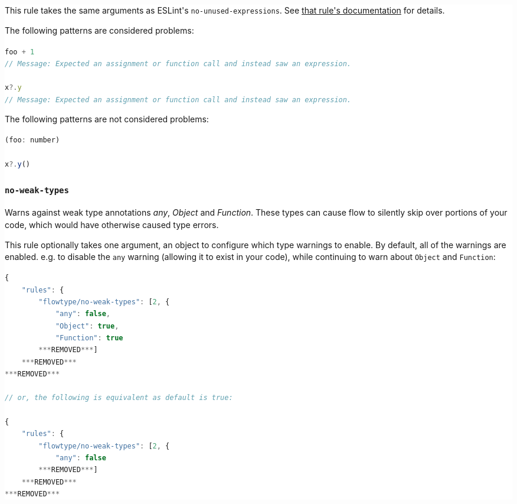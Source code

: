 This rule takes the same arguments as ESLint's `no-unused-expressions`. See
[that rule's documentation](https://eslint.org/docs/rules/no-unused-expressions) for details.

The following patterns are considered problems:

```js
foo + 1
// Message: Expected an assignment or function call and instead saw an expression.

x?.y
// Message: Expected an assignment or function call and instead saw an expression.
```

The following patterns are not considered problems:

```js
(foo: number)

x?.y()
```



<a name="eslint-plugin-flowtype-rules-no-weak-types"></a>
### <code>no-weak-types</code>

Warns against weak type annotations *any*, *Object* and *Function*.
These types can cause flow to silently skip over portions of your code,
which would have otherwise caused type errors.

This rule optionally takes one argument, an object to configure which type warnings to enable. By default, all of the
warnings are enabled. e.g. to disable the `any` warning (allowing it to exist in your code), while continuing to warn
about `Object` and `Function`:

```js
{
    "rules": {
        "flowtype/no-weak-types": [2, {
            "any": false,
            "Object": true,
            "Function": true
        ***REMOVED***]
    ***REMOVED***
***REMOVED***

// or, the following is equivalent as default is true:

{
    "rules": {
        "flowtype/no-weak-types": [2, {
            "any": false
        ***REMOVED***]
    ***REMOVED***
***REMOVED***
```
